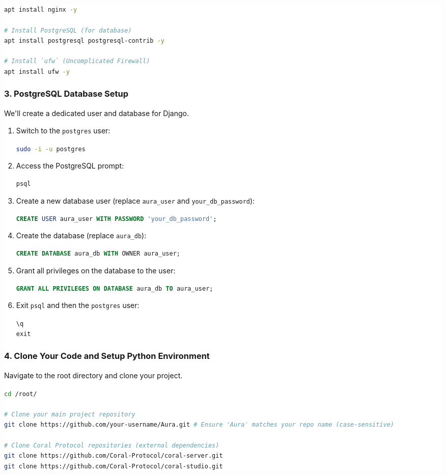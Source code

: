 ```bash
apt install nginx -y

# Install PostgreSQL (for database)
apt install postgresql postgresql-contrib -y

# Install `ufw` (Uncomplicated Firewall)
apt install ufw -y
```

### 3. PostgreSQL Database Setup

We'll create a dedicated user and database for Django.

1.  Switch to the `postgres` user:
    ```bash
    sudo -i -u postgres
    ```
2.  Access the PostgreSQL prompt:
    ```bash
    psql
    ```
3.  Create a new database user (replace `aura_user` and `your_db_password`):
    ```sql
    CREATE USER aura_user WITH PASSWORD 'your_db_password';
    ```
4.  Create the database (replace `aura_db`):
    ```sql
    CREATE DATABASE aura_db WITH OWNER aura_user;
    ```
5.  Grant all privileges on the database to the user:
    ```sql
    GRANT ALL PRIVILEGES ON DATABASE aura_db TO aura_user;
    ```
6.  Exit `psql` and then the `postgres` user:
    ```sql
    \q
    exit
    ```

### 4. Clone Your Code and Setup Python Environment

Navigate to the root directory and clone your project.

```bash
cd /root/

# Clone your main project repository
git clone https://github.com/your-username/Aura.git # Ensure 'Aura' matches your repo name (case-sensitive)

# Clone Coral Protocol repositories (external dependencies)
git clone https://github.com/Coral-Protocol/coral-server.git
git clone https://github.com/Coral-Protocol/coral-studio.git
```
